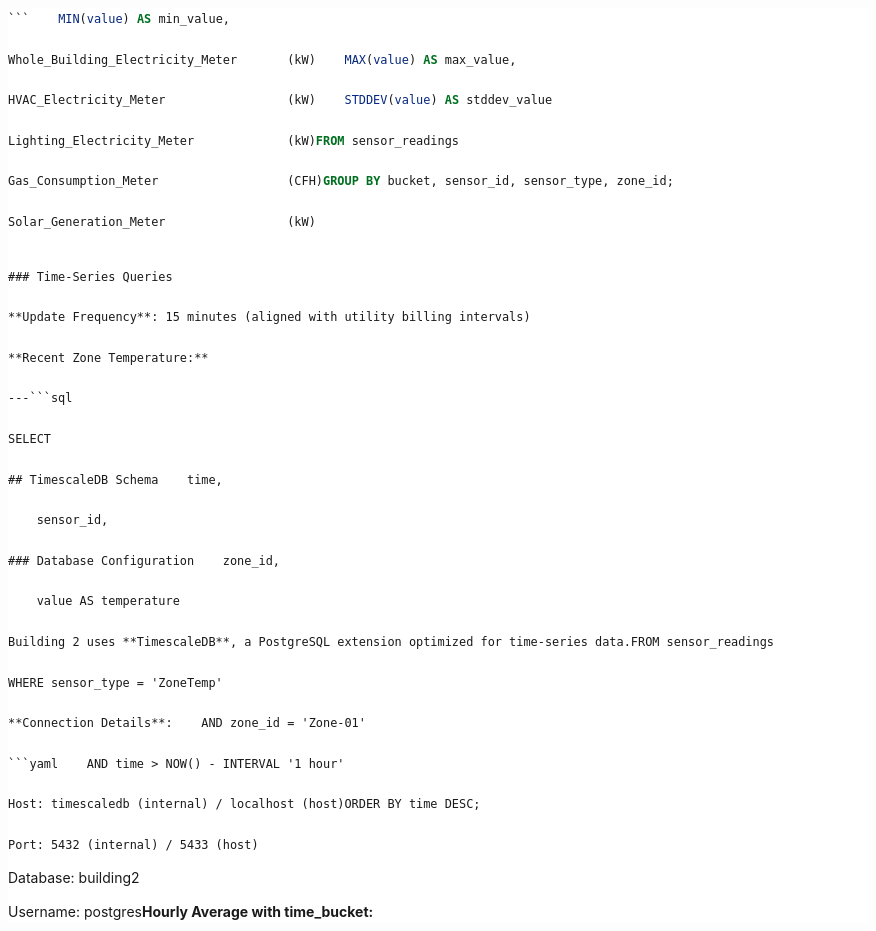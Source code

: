 ```sql
```    MIN(value) AS min_value,

Whole_Building_Electricity_Meter       (kW)    MAX(value) AS max_value,

HVAC_Electricity_Meter                 (kW)    STDDEV(value) AS stddev_value

Lighting_Electricity_Meter             (kW)FROM sensor_readings

Gas_Consumption_Meter                  (CFH)GROUP BY bucket, sensor_id, sensor_type, zone_id;

Solar_Generation_Meter                 (kW)

```

```

### Time-Series Queries

**Update Frequency**: 15 minutes (aligned with utility billing intervals)

**Recent Zone Temperature:**

---```sql

SELECT 

## TimescaleDB Schema    time,

    sensor_id,

### Database Configuration    zone_id,

    value AS temperature

Building 2 uses **TimescaleDB**, a PostgreSQL extension optimized for time-series data.FROM sensor_readings

WHERE sensor_type = 'ZoneTemp'

**Connection Details**:    AND zone_id = 'Zone-01'

```yaml    AND time > NOW() - INTERVAL '1 hour'

Host: timescaledb (internal) / localhost (host)ORDER BY time DESC;

Port: 5432 (internal) / 5433 (host)

```

Database: building2

Username: postgres**Hourly Average with time_bucket:**
